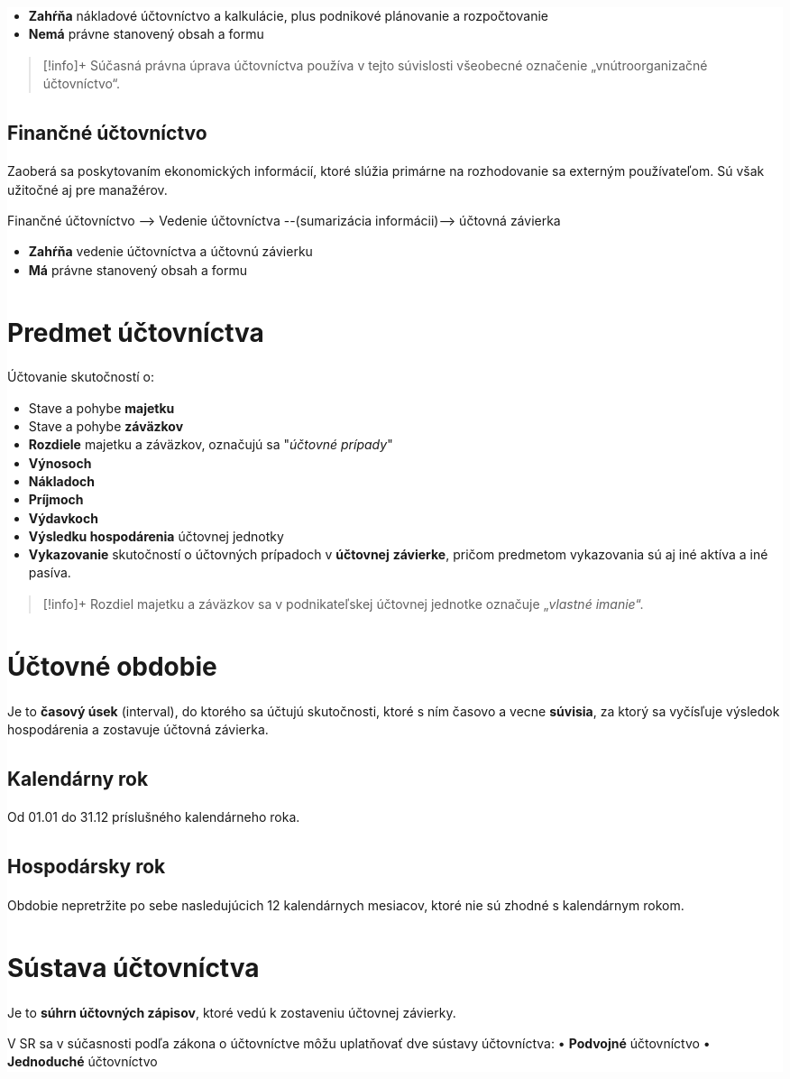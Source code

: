 - **Zahŕňa** nákladové účtovníctvo a kalkulácie, plus podnikové plánovanie a rozpočtovanie
- **Nemá** právne stanovený obsah a formu

>[!info]+
>Súčasná právna úprava účtovníctva používa v tejto súvislosti všeobecné označenie „vnútroorganizačné účtovníctvo“.

## Finančné účtovníctvo
Zaoberá sa poskytovaním ekonomických informácií, ktoré slúžia primárne na rozhodovanie sa externým používateľom. Sú však užitočné aj pre manažérov.

Finančné účtovníctvo --> Vedenie účtovníctva --(sumarizácia informácii)--> účtovná závierka

- **Zahŕňa** vedenie účtovníctva a účtovnú závierku
- **Má** právne stanovený obsah a formu

# Predmet účtovníctva
Účtovanie skutočností o:
- Stave a pohybe **majetku**
- Stave a pohybe **záväzkov**
- **Rozdiele** majetku a záväzkov, označujú sa "*účtovné prípady*"
- **Výnosoch**
- **Nákladoch**
- **Príjmoch**
- **Výdavkoch**
- **Výsledku hospodárenia** účtovnej jednotky
- **Vykazovanie** skutočností o účtovných prípadoch v **účtovnej** **závierke**, pričom predmetom vykazovania sú aj iné aktíva a iné pasíva.

>[!info]+
>Rozdiel majetku a záväzkov sa v podnikateľskej účtovnej jednotke označuje „*vlastné imanie*“.

# Účtovné obdobie
Je to **časový úsek** (interval), do ktorého sa účtujú skutočnosti, ktoré s ním časovo a vecne **súvisia**, za ktorý sa vyčísľuje výsledok hospodárenia a zostavuje účtovná závierka.

## Kalendárny rok
Od 01.01 do 31.12 príslušného kalendárneho roka.

## Hospodársky rok
Obdobie nepretržite po sebe nasledujúcich 12 kalendárnych mesiacov, ktoré nie sú zhodné s kalendárnym rokom.

# Sústava účtovníctva
Je to **súhrn účtovných zápisov**, ktoré vedú k zostaveniu účtovnej závierky. 

V SR sa v súčasnosti podľa zákona o účtovníctve môžu uplatňovať dve sústavy účtovníctva: 
• **Podvojné** účtovníctvo
• **Jednoduché** účtovníctvo
